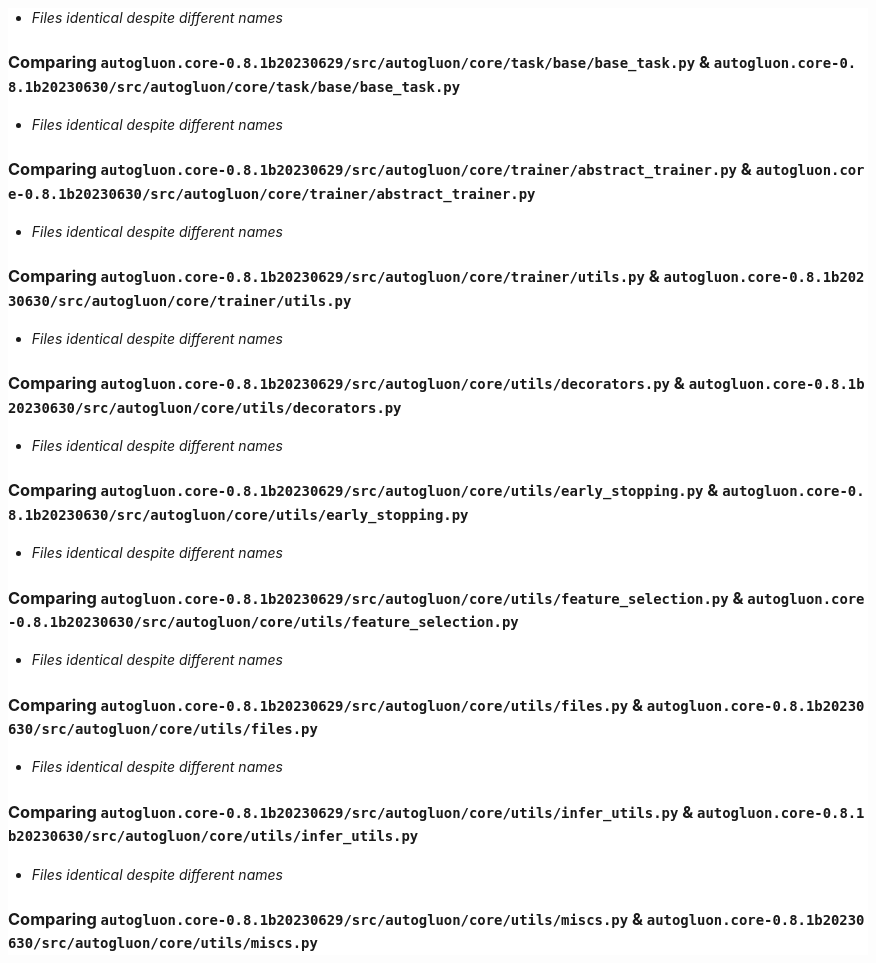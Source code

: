  * *Files identical despite different names*

### Comparing `autogluon.core-0.8.1b20230629/src/autogluon/core/task/base/base_task.py` & `autogluon.core-0.8.1b20230630/src/autogluon/core/task/base/base_task.py`

 * *Files identical despite different names*

### Comparing `autogluon.core-0.8.1b20230629/src/autogluon/core/trainer/abstract_trainer.py` & `autogluon.core-0.8.1b20230630/src/autogluon/core/trainer/abstract_trainer.py`

 * *Files identical despite different names*

### Comparing `autogluon.core-0.8.1b20230629/src/autogluon/core/trainer/utils.py` & `autogluon.core-0.8.1b20230630/src/autogluon/core/trainer/utils.py`

 * *Files identical despite different names*

### Comparing `autogluon.core-0.8.1b20230629/src/autogluon/core/utils/decorators.py` & `autogluon.core-0.8.1b20230630/src/autogluon/core/utils/decorators.py`

 * *Files identical despite different names*

### Comparing `autogluon.core-0.8.1b20230629/src/autogluon/core/utils/early_stopping.py` & `autogluon.core-0.8.1b20230630/src/autogluon/core/utils/early_stopping.py`

 * *Files identical despite different names*

### Comparing `autogluon.core-0.8.1b20230629/src/autogluon/core/utils/feature_selection.py` & `autogluon.core-0.8.1b20230630/src/autogluon/core/utils/feature_selection.py`

 * *Files identical despite different names*

### Comparing `autogluon.core-0.8.1b20230629/src/autogluon/core/utils/files.py` & `autogluon.core-0.8.1b20230630/src/autogluon/core/utils/files.py`

 * *Files identical despite different names*

### Comparing `autogluon.core-0.8.1b20230629/src/autogluon/core/utils/infer_utils.py` & `autogluon.core-0.8.1b20230630/src/autogluon/core/utils/infer_utils.py`

 * *Files identical despite different names*

### Comparing `autogluon.core-0.8.1b20230629/src/autogluon/core/utils/miscs.py` & `autogluon.core-0.8.1b20230630/src/autogluon/core/utils/miscs.py`
